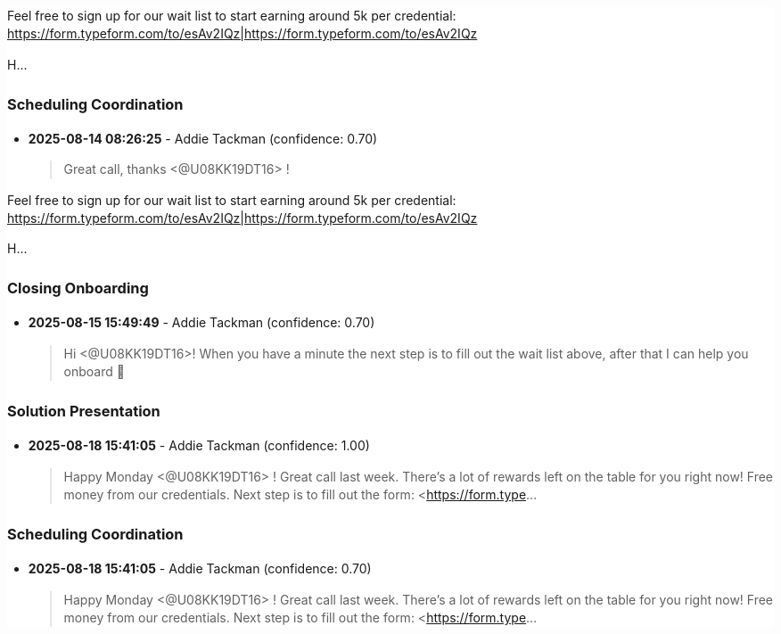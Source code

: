Feel free to sign up for our wait list to start earning around 5k per credential: <https://form.typeform.com/to/esAv2IQz|https://form.typeform.com/to/esAv2IQz>

H...

### Scheduling Coordination

- **2025-08-14 08:26:25** - Addie Tackman (confidence: 0.70)
  > Great call, thanks <@U08KK19DT16> ! 

Feel free to sign up for our wait list to start earning around 5k per credential: <https://form.typeform.com/to/esAv2IQz|https://form.typeform.com/to/esAv2IQz>

H...

### Closing Onboarding

- **2025-08-15 15:49:49** - Addie Tackman (confidence: 0.70)
  > Hi <@U08KK19DT16>! When you have a minute the next step is to fill out the wait list above, after that I can help you onboard :slightly_smiling_face:

### Solution Presentation

- **2025-08-18 15:41:05** - Addie Tackman (confidence: 1.00)
  > Happy Monday <@U08KK19DT16> ! Great call last week. There’s a lot of rewards left on the table for you right now! Free money from our credentials. Next step is to fill out the form: <https://form.type...

### Scheduling Coordination

- **2025-08-18 15:41:05** - Addie Tackman (confidence: 0.70)
  > Happy Monday <@U08KK19DT16> ! Great call last week. There’s a lot of rewards left on the table for you right now! Free money from our credentials. Next step is to fill out the form: <https://form.type...

